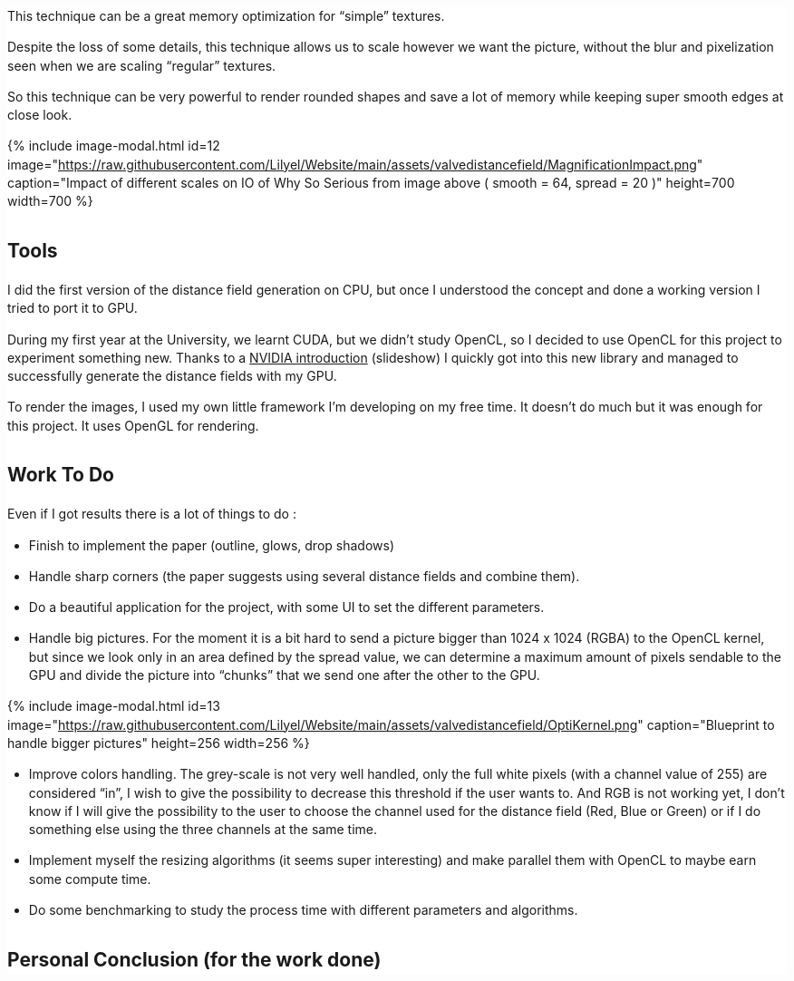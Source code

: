 This technique can be a great memory optimization for “simple” textures. ​

Despite the loss of some details, this technique allows us to scale however we want the picture, without the blur and pixelization seen when we are scaling “regular” textures.​

So this technique can be very powerful to render rounded shapes and save a lot of memory while keeping super smooth edges at close look.

{% include image-modal.html id=12 image="https://raw.githubusercontent.com/Lilyel/Website/main/assets/valvedistancefield/MagnificationImpact.png" caption="Impact of different scales on IO of Why So Serious from image above ( smooth = 64, spread = 20 )" height=700 width=700 %}

## Tools​

I did the first version of the distance field generation on CPU, but once I understood the concept and done a working version I tried to port it to GPU.​

During my first year at the University, we learnt CUDA, but we didn’t study OpenCL, so I decided to use OpenCL for this project to experiment something new. Thanks to a [NVIDIA introduction](http://developer.download.nvidia.com/CUDA/training/NVIDIA_GPU_Computing_Webinars_Introduction_To_OpenCL.pdf) (slideshow) I quickly got into this new library and managed to successfully generate the distance fields with my GPU.​

To render the images, I used my own little framework I’m developing on my free time. It doesn’t do much but it was enough for this project. It uses OpenGL for rendering.​​

## Work To Do

Even if I got results there is a lot of things to do :​

- Finish to implement the paper (outline, glows, drop shadows)

- Handle sharp corners (the paper suggests using several distance fields and combine them).

- Do a beautiful application for the project, with some UI to set the different parameters.

- Handle big pictures. For the moment it is a bit hard to send a picture bigger than 1024 x 1024 (RGBA) to the OpenCL kernel, but since we look only in an area defined by the spread value, we can determine a maximum amount of pixels sendable to the GPU and divide the picture into “chunks” that we send one after the other to the GPU.

{% include image-modal.html id=13 image="https://raw.githubusercontent.com/Lilyel/Website/main/assets/valvedistancefield/OptiKernel.png" caption="Blueprint to handle bigger pictures" height=256 width=256 %}

- Improve colors handling. The grey-scale is not very well handled, only the full white pixels (with a channel value of 255) are considered “in”, I wish to give the possibility to decrease this threshold if the user wants to. And RGB is not working yet, I don’t know if I will give the possibility to the user to choose the channel used for the distance field (Red, Blue or Green) or if I do something else using the three channels at the same time.

- Implement myself the resizing algorithms (it seems super interesting) and make parallel them with OpenCL to maybe earn some compute time.

- Do some benchmarking to study the process time with different parameters and algorithms.

## Personal Conclusion (for the work done)​​

